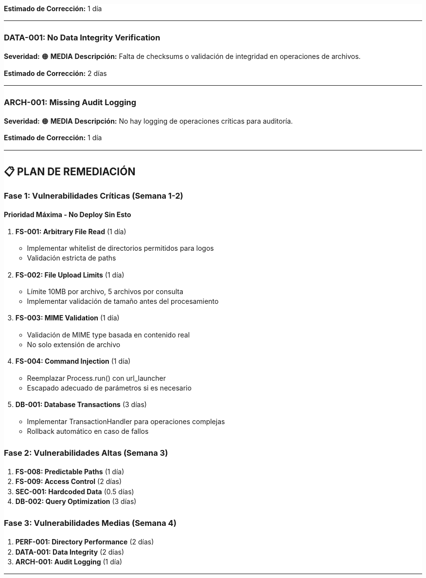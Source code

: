 **Estimado de Corrección:** 1 día

---

### DATA-001: No Data Integrity Verification
**Severidad:** 🟠 **MEDIA**
**Descripción:**
Falta de checksums o validación de integridad en operaciones de archivos.

**Estimado de Corrección:** 2 días

---

### ARCH-001: Missing Audit Logging
**Severidad:** 🟠 **MEDIA**
**Descripción:**
No hay logging de operaciones críticas para auditoría.

**Estimado de Corrección:** 1 día

---

## 📋 PLAN DE REMEDIACIÓN

### Fase 1: Vulnerabilidades Críticas (Semana 1-2)
**Prioridad Máxima - No Deploy Sin Esto**

1. **FS-001: Arbitrary File Read** (1 día)
   - Implementar whitelist de directorios permitidos para logos
   - Validación estricta de paths

2. **FS-002: File Upload Limits** (1 día)
   - Límite 10MB por archivo, 5 archivos por consulta
   - Implementar validación de tamaño antes del procesamiento

3. **FS-003: MIME Validation** (1 día)
   - Validación de MIME type basada en contenido real
   - No solo extensión de archivo

4. **FS-004: Command Injection** (1 día)
   - Reemplazar Process.run() con url_launcher
   - Escapado adecuado de parámetros si es necesario

5. **DB-001: Database Transactions** (3 días)
   - Implementar TransactionHandler para operaciones complejas
   - Rollback automático en caso de fallos

### Fase 2: Vulnerabilidades Altas (Semana 3)
1. **FS-008: Predictable Paths** (1 día)
2. **FS-009: Access Control** (2 días)
3. **SEC-001: Hardcoded Data** (0.5 días)
4. **DB-002: Query Optimization** (3 días)

### Fase 3: Vulnerabilidades Medias (Semana 4)
1. **PERF-001: Directory Performance** (2 días)
2. **DATA-001: Data Integrity** (2 días)
3. **ARCH-001: Audit Logging** (1 día)

---